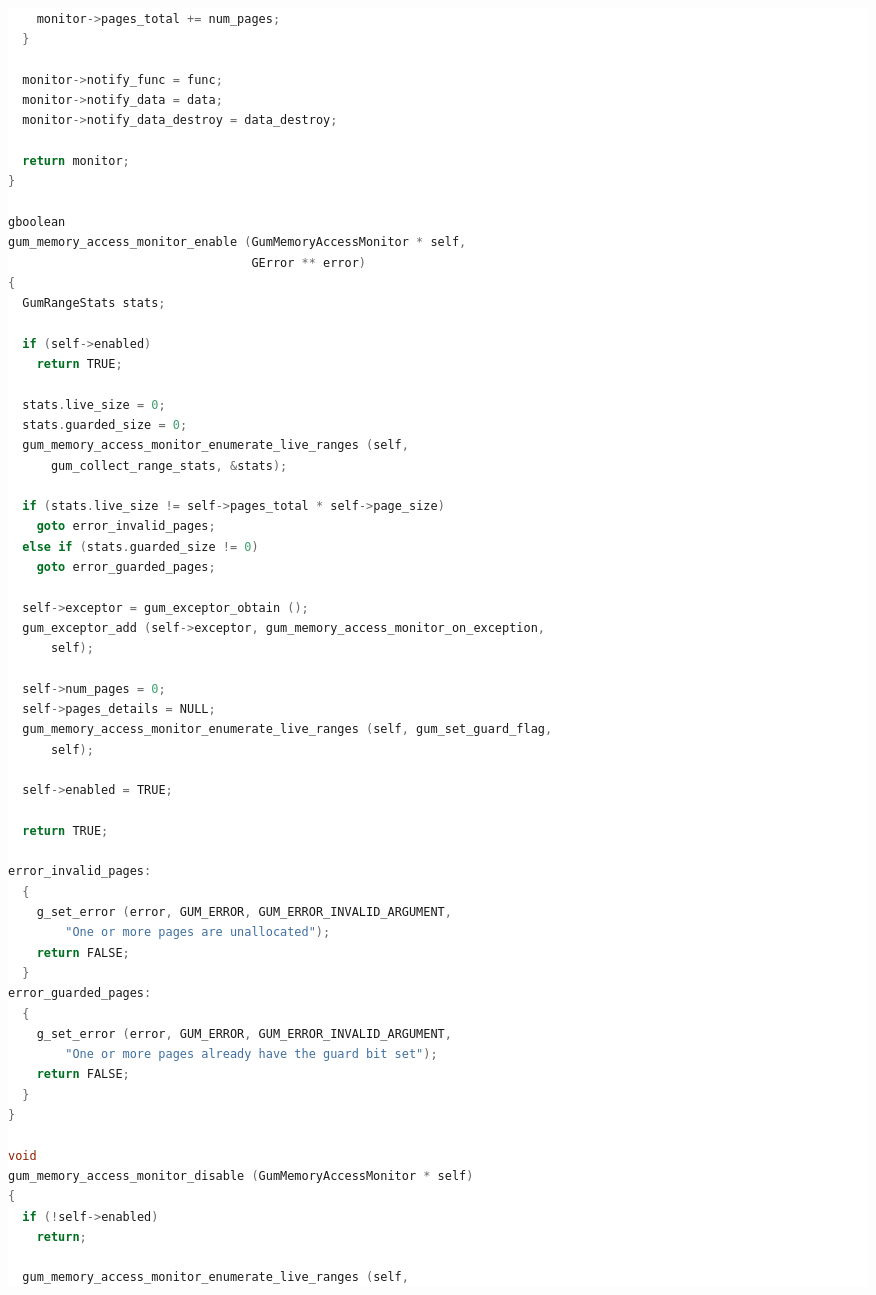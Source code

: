 ```c
    monitor->pages_total += num_pages;
  }

  monitor->notify_func = func;
  monitor->notify_data = data;
  monitor->notify_data_destroy = data_destroy;

  return monitor;
}

gboolean
gum_memory_access_monitor_enable (GumMemoryAccessMonitor * self,
                                  GError ** error)
{
  GumRangeStats stats;

  if (self->enabled)
    return TRUE;

  stats.live_size = 0;
  stats.guarded_size = 0;
  gum_memory_access_monitor_enumerate_live_ranges (self,
      gum_collect_range_stats, &stats);

  if (stats.live_size != self->pages_total * self->page_size)
    goto error_invalid_pages;
  else if (stats.guarded_size != 0)
    goto error_guarded_pages;

  self->exceptor = gum_exceptor_obtain ();
  gum_exceptor_add (self->exceptor, gum_memory_access_monitor_on_exception,
      self);

  self->num_pages = 0;
  self->pages_details = NULL;
  gum_memory_access_monitor_enumerate_live_ranges (self, gum_set_guard_flag,
      self);

  self->enabled = TRUE;

  return TRUE;

error_invalid_pages:
  {
    g_set_error (error, GUM_ERROR, GUM_ERROR_INVALID_ARGUMENT,
        "One or more pages are unallocated");
    return FALSE;
  }
error_guarded_pages:
  {
    g_set_error (error, GUM_ERROR, GUM_ERROR_INVALID_ARGUMENT,
        "One or more pages already have the guard bit set");
    return FALSE;
  }
}

void
gum_memory_access_monitor_disable (GumMemoryAccessMonitor * self)
{
  if (!self->enabled)
    return;

  gum_memory_access_monitor_enumerate_live_ranges (self,
```